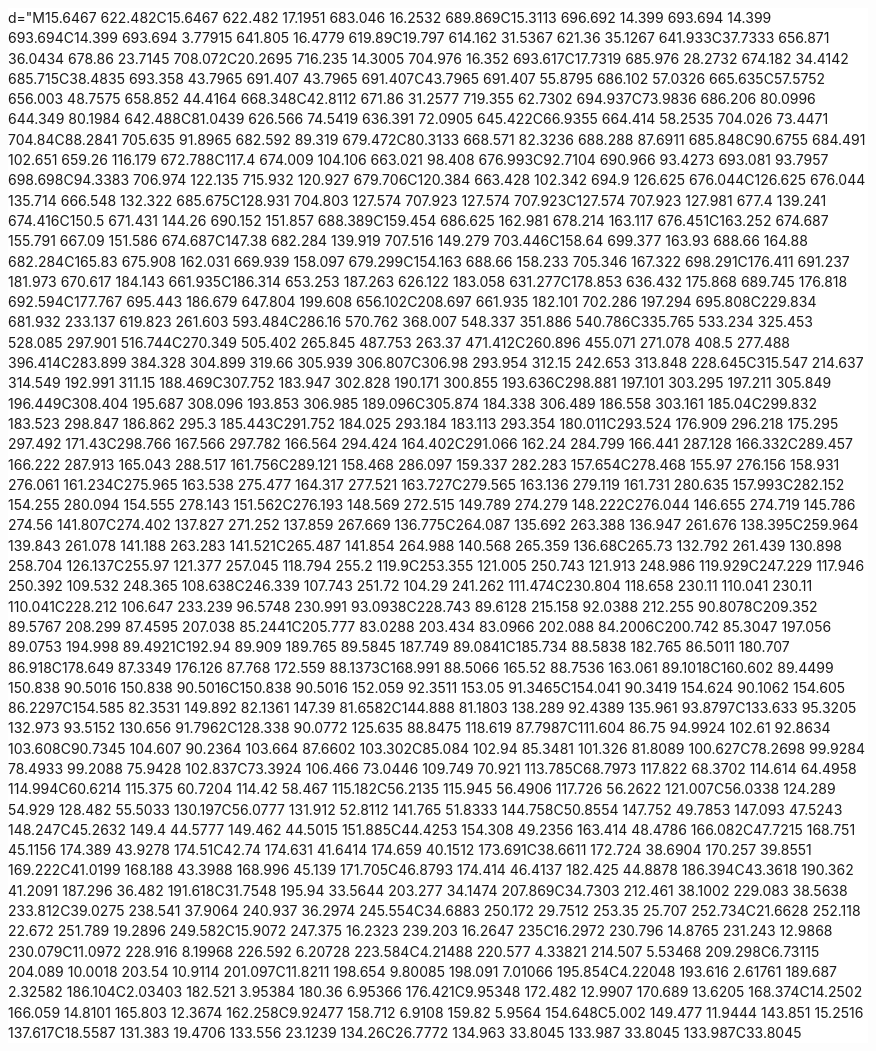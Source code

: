 d="M15.6467 622.482C15.6467 622.482 17.1951 683.046 16.2532 689.869C15.3113 696.692 14.399 693.694 14.399 693.694C14.399 693.694 3.77915 641.805 16.4779 619.89C19.797 614.162 31.5367 621.36 35.1267 641.933C37.7333 656.871 36.0434 678.86 23.7145 708.072C20.2695 716.235 14.3005 704.976 16.352 693.617C17.7319 685.976 28.2732 674.182 34.4142 685.715C38.4835 693.358 43.7965 691.407 43.7965 691.407C43.7965 691.407 55.8795 686.102 57.0326 665.635C57.5752 656.003 48.7575 658.852 44.4164 668.348C42.8112 671.86 31.2577 719.355 62.7302 694.937C73.9836 686.206 80.0996 644.349 80.1984 642.488C81.0439 626.566 74.5419 636.391 72.0905 645.422C66.9355 664.414 58.2535 704.026 73.4471 704.84C88.2841 705.635 91.8965 682.592 89.319 679.472C80.3133 668.571 82.3236 688.288 87.6911 685.848C90.6755 684.491 102.651 659.26 116.179 672.788C117.4 674.009 104.106 663.021 98.408 676.993C92.7104 690.966 93.4273 693.081 93.7957 698.698C94.3383 706.974 122.135 715.932 120.927 679.706C120.384 663.428 102.342 694.9 126.625 676.044C126.625 676.044 135.714 666.548 132.322 685.675C128.931 704.803 127.574 707.923 127.574 707.923C127.574 707.923 127.981 677.4 139.241 674.416C150.5 671.431 144.26 690.152 151.857 688.389C159.454 686.625 162.981 678.214 163.117 676.451C163.252 674.687 155.791 667.09 151.586 674.687C147.38 682.284 139.919 707.516 149.279 703.446C158.64 699.377 163.93 688.66 164.88 682.284C165.83 675.908 162.031 669.939 158.097 679.299C154.163 688.66 158.233 705.346 167.322 698.291C176.411 691.237 181.973 670.617 184.143 661.935C186.314 653.253 187.263 626.122 183.058 631.277C178.853 636.432 175.868 689.745 176.818 692.594C177.767 695.443 186.679 647.804 199.608 656.102C208.697 661.935 182.101 702.286 197.294 695.808C229.834 681.932 233.137 619.823 261.603 593.484C286.16 570.762 368.007 548.337 351.886 540.786C335.765 533.234 325.453 528.085 297.901 516.744C270.349 505.402 265.845 487.753 263.37 471.412C260.896 455.071 271.078 408.5 277.488 396.414C283.899 384.328 304.899 319.66 305.939 306.807C306.98 293.954 312.15 242.653 313.848 228.645C315.547 214.637 314.549 192.991 311.15 188.469C307.752 183.947 302.828 190.171 300.855 193.636C298.881 197.101 303.295 197.211 305.849 196.449C308.404 195.687 308.096 193.853 306.985 189.096C305.874 184.338 306.489 186.558 303.161 185.04C299.832 183.523 298.847 186.862 295.3 185.443C291.752 184.025 293.184 183.113 293.354 180.011C293.524 176.909 296.218 175.295 297.492 171.43C298.766 167.566 297.782 166.564 294.424 164.402C291.066 162.24 284.799 166.441 287.128 166.332C289.457 166.222 287.913 165.043 288.517 161.756C289.121 158.468 286.097 159.337 282.283 157.654C278.468 155.97 276.156 158.931 276.061 161.234C275.965 163.538 275.477 164.317 277.521 163.727C279.565 163.136 279.119 161.731 280.635 157.993C282.152 154.255 280.094 154.555 278.143 151.562C276.193 148.569 272.515 149.789 274.279 148.222C276.044 146.655 274.719 145.786 274.56 141.807C274.402 137.827 271.252 137.859 267.669 136.775C264.087 135.692 263.388 136.947 261.676 138.395C259.964 139.843 261.078 141.188 263.283 141.521C265.487 141.854 264.988 140.568 265.359 136.68C265.73 132.792 261.439 130.898 258.704 126.137C255.97 121.377 257.045 118.794 255.2 119.9C253.355 121.005 250.743 121.913 248.986 119.929C247.229 117.946 250.392 109.532 248.365 108.638C246.339 107.743 251.72 104.29 241.262 111.474C230.804 118.658 230.11 110.041 230.11 110.041C228.212 106.647 233.239 96.5748 230.991 93.0938C228.743 89.6128 215.158 92.0388 212.255 90.8078C209.352 89.5767 208.299 87.4595 207.038 85.2441C205.777 83.0288 203.434 83.0966 202.088 84.2006C200.742 85.3047 197.056 89.0753 194.998 89.4921C192.94 89.909 189.765 89.5845 187.749 89.0841C185.734 88.5838 182.765 86.5011 180.707 86.918C178.649 87.3349 176.126 87.768 172.559 88.1373C168.991 88.5066 165.52 88.7536 163.061 89.1018C160.602 89.4499 150.838 90.5016 150.838 90.5016C150.838 90.5016 152.059 92.3511 153.05 91.3465C154.041 90.3419 154.624 90.1062 154.605 86.2297C154.585 82.3531 149.892 82.1361 147.39 81.6582C144.888 81.1803 138.289 92.4389 135.961 93.8797C133.633 95.3205 132.973 93.5152 130.656 91.7962C128.338 90.0772 125.635 88.8475 118.619 87.7987C111.604 86.75 94.9924 102.61 92.8634 103.608C90.7345 104.607 90.2364 103.664 87.6602 103.302C85.084 102.94 85.3481 101.326 81.8089 100.627C78.2698 99.9284 78.4933 99.2088 75.9428 102.837C73.3924 106.466 73.0446 109.749 70.921 113.785C68.7973 117.822 68.3702 114.614 64.4958 114.994C60.6214 115.375 60.7204 114.42 58.467 115.182C56.2135 115.945 56.4906 117.726 56.2622 121.007C56.0338 124.289 54.929 128.482 55.5033 130.197C56.0777 131.912 52.8112 141.765 51.8333 144.758C50.8554 147.752 49.7853 147.093 47.5243 148.247C45.2632 149.4 44.5777 149.462 44.5015 151.885C44.4253 154.308 49.2356 163.414 48.4786 166.082C47.7215 168.751 45.1156 174.389 43.9278 174.51C42.74 174.631 41.6414 174.659 40.1512 173.691C38.6611 172.724 38.6904 170.257 39.8551 169.222C41.0199 168.188 43.3988 168.996 45.139 171.705C46.8793 174.414 46.4137 182.425 44.8878 186.394C43.3618 190.362 41.2091 187.296 36.482 191.618C31.7548 195.94 33.5644 203.277 34.1474 207.869C34.7303 212.461 38.1002 229.083 38.5638 233.812C39.0275 238.541 37.9064 240.937 36.2974 245.554C34.6883 250.172 29.7512 253.35 25.707 252.734C21.6628 252.118 22.672 251.789 19.2896 249.582C15.9072 247.375 16.2323 239.203 16.2647 235C16.2972 230.796 14.8765 231.243 12.9868 230.079C11.0972 228.916 8.19968 226.592 6.20728 223.584C4.21488 220.577 4.33821 214.507 5.53468 209.298C6.73115 204.089 10.0018 203.54 10.9114 201.097C11.8211 198.654 9.80085 198.091 7.01066 195.854C4.22048 193.616 2.61761 189.687 2.32582 186.104C2.03403 182.521 3.95384 180.36 6.95366 176.421C9.95348 172.482 12.9907 170.689 13.6205 168.374C14.2502 166.059 14.8101 165.803 12.3674 162.258C9.92477 158.712 6.9108 159.82 5.9564 154.648C5.002 149.477 11.9444 143.851 15.2516 137.617C18.5587 131.383 19.4706 133.556 23.1239 134.26C26.7772 134.963 33.8045 133.987 33.8045 133.987C33.8045